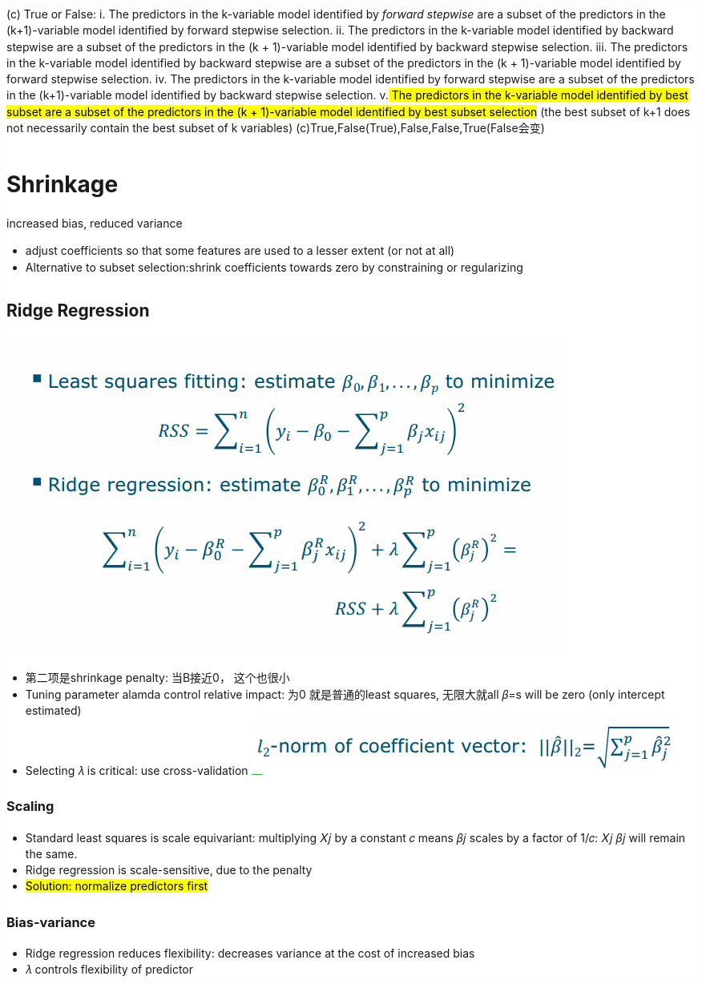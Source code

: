 (c) True or False:
i. The predictors in the k-variable model identified by *forward stepwise* are a subset of the predictors in the (k+1)-variable model identified by forward stepwise selection.
ii. The predictors in the k-variable model identified by backward stepwise are a subset of the predictors in the (k + 1)-variable model identified by backward stepwise selection.
iii. The predictors in the k-variable model identified by backward stepwise are a subset of the predictors in the (k + 1)-variable model identified by forward stepwise selection.
iv. The predictors in the k-variable model identified by forward stepwise are a subset of the predictors in the (k+1)-variable model identified by backward stepwise selection.
v.<mark class="hltr-blue"> The predictors in the k-variable model identified by best subset are a subset of the predictors in the (k + 1)-variable model identified by best subset selection</mark>
(the best subset of k+1 does not necessarily contain the best subset of k variables)
(c)True,False(True),False,False,True(False会变)
# Shrinkage
increased bias,
reduced variance
- adjust coefficients so that some features are used to a lesser extent (or not at all)
- Alternative to subset selection:shrink coefficients towards zero by constraining or regularizing 
## Ridge Regression
![](/images/posts/5f76602c2bd4d5840473f4bdfada468.png)
- 第二项是shrinkage penalty: 当B接近0， 这个也很小
- Tuning parameter alamda control relative impact: 为0 就是普通的least squares, 无限大就all 𝛽=s will be zero (only intercept estimated)
- Selecting 𝜆 is critical: use cross-validation
![](/images/posts/2f3a0d80981ccd473cdd2bbe362b468.png)
### Scaling
- Standard least squares is scale equivariant: multiplying 𝑋𝑗 by a constant 𝑐 means 𝛽𝑗 scales by a factor of 1/𝑐: 𝑋𝑗 𝛽𝑗 will remain the same.
- Ridge regression is scale-sensitive, due to the penalty
- <mark class="hltr-blue">Solution: normalize predictors first</mark>
### Bias-variance
- Ridge regression reduces flexibility: decreases variance at the cost of increased bias
- 𝜆 controls flexibility of predictor